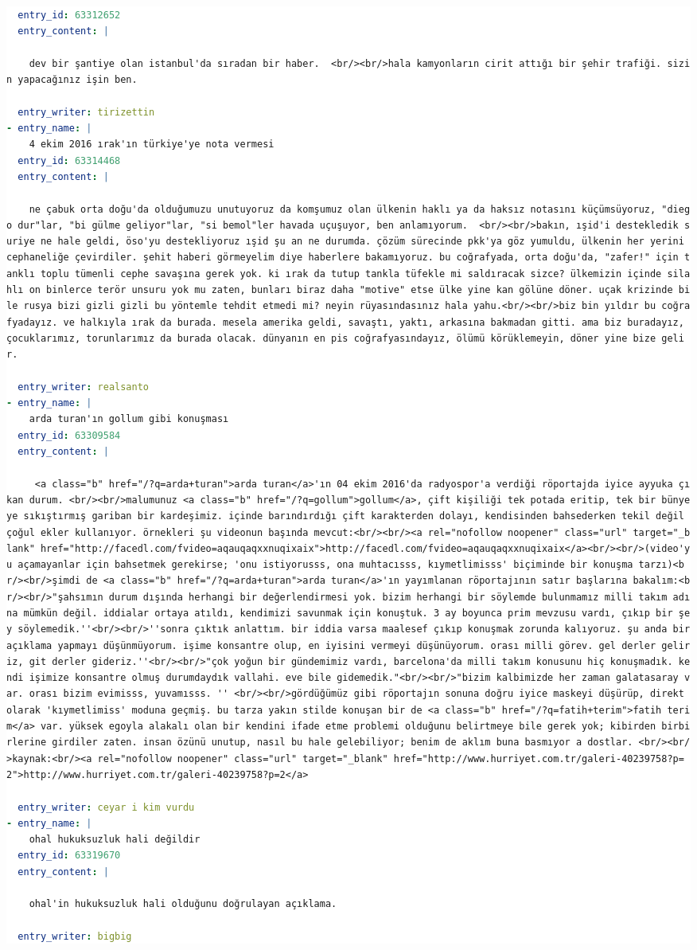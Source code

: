 ```yaml
  entry_id: 63312652
  entry_content: |
    
    dev bir şantiye olan istanbul'da sıradan bir haber.  <br/><br/>hala kamyonların cirit attığı bir şehir trafiği. sizin yapacağınız işin ben.
   
  entry_writer: tirizettin
- entry_name: |
    4 ekim 2016 ırak'ın türkiye'ye nota vermesi
  entry_id: 63314468
  entry_content: |
    
    ne çabuk orta doğu'da olduğumuzu unutuyoruz da komşumuz olan ülkenin haklı ya da haksız notasını küçümsüyoruz, "diego dur"lar, "bi gülme geliyor"lar, "si bemol"ler havada uçuşuyor, ben anlamıyorum.  <br/><br/>bakın, ışid'i destekledik suriye ne hale geldi, öso'yu destekliyoruz ışid şu an ne durumda. çözüm sürecinde pkk'ya göz yumuldu, ülkenin her yerini cephaneliğe çevirdiler. şehit haberi görmeyelim diye haberlere bakamıyoruz. bu coğrafyada, orta doğu'da, "zafer!" için tanklı toplu tümenli cephe savaşına gerek yok. ki ırak da tutup tankla tüfekle mi saldıracak sizce? ülkemizin içinde silahlı on binlerce terör unsuru yok mu zaten, bunları biraz daha "motive" etse ülke yine kan gölüne döner. uçak krizinde bile rusya bizi gizli gizli bu yöntemle tehdit etmedi mi? neyin rüyasındasınız hala yahu.<br/><br/>biz bin yıldır bu coğrafyadayız. ve halkıyla ırak da burada. mesela amerika geldi, savaştı, yaktı, arkasına bakmadan gitti. ama biz buradayız, çocuklarımız, torunlarımız da burada olacak. dünyanın en pis coğrafyasındayız, ölümü körüklemeyin, döner yine bize gelir.
   
  entry_writer: realsanto
- entry_name: |
    arda turan'ın gollum gibi konuşması
  entry_id: 63309584
  entry_content: |
    
     <a class="b" href="/?q=arda+turan">arda turan</a>'ın 04 ekim 2016'da radyospor'a verdiği röportajda iyice ayyuka çıkan durum. <br/><br/>malumunuz <a class="b" href="/?q=gollum">gollum</a>, çift kişiliği tek potada eritip, tek bir bünyeye sıkıştırmış gariban bir kardeşimiz. içinde barındırdığı çift karakterden dolayı, kendisinden bahsederken tekil değil çoğul ekler kullanıyor. örnekleri şu videonun başında mevcut:<br/><br/><a rel="nofollow noopener" class="url" target="_blank" href="http://facedl.com/fvideo=aqauqaqxxnuqixaix">http://facedl.com/fvideo=aqauqaqxxnuqixaix</a><br/><br/>(video'yu açamayanlar için bahsetmek gerekirse; 'onu istiyorusss, ona muhtacısss, kıymetlimisss' biçiminde bir konuşma tarzı)<br/><br/>şimdi de <a class="b" href="/?q=arda+turan">arda turan</a>'ın yayımlanan röportajının satır başlarına bakalım:<br/><br/>"şahsımın durum dışında herhangi bir değerlendirmesi yok. bizim herhangi bir söylemde bulunmamız milli takım adına mümkün değil. iddialar ortaya atıldı, kendimizi savunmak için konuştuk. 3 ay boyunca prim mevzusu vardı, çıkıp bir şey söylemedik.''<br/><br/>''sonra çıktık anlattım. bir iddia varsa maalesef çıkıp konuşmak zorunda kalıyoruz. şu anda bir açıklama yapmayı düşünmüyorum. işime konsantre olup, en iyisini vermeyi düşünüyorum. orası milli görev. gel derler geliriz, git derler gideriz.''<br/><br/>"çok yoğun bir gündemimiz vardı, barcelona'da milli takım konusunu hiç konuşmadık. kendi işimize konsantre olmuş durumdaydık vallahi. eve bile gidemedik."<br/><br/>"bizim kalbimizde her zaman galatasaray var. orası bizim evimisss, yuvamısss. '' <br/><br/>gördüğümüz gibi röportajın sonuna doğru iyice maskeyi düşürüp, direkt olarak 'kıymetlimiss' moduna geçmiş. bu tarza yakın stilde konuşan bir de <a class="b" href="/?q=fatih+terim">fatih terim</a> var. yüksek egoyla alakalı olan bir kendini ifade etme problemi olduğunu belirtmeye bile gerek yok; kibirden birbirlerine girdiler zaten. insan özünü unutup, nasıl bu hale gelebiliyor; benim de aklım buna basmıyor a dostlar. <br/><br/>kaynak:<br/><a rel="nofollow noopener" class="url" target="_blank" href="http://www.hurriyet.com.tr/galeri-40239758?p=2">http://www.hurriyet.com.tr/galeri-40239758?p=2</a>
   
  entry_writer: ceyar i kim vurdu
- entry_name: |
    ohal hukuksuzluk hali değildir
  entry_id: 63319670
  entry_content: |
    
    ohal'in hukuksuzluk hali olduğunu doğrulayan açıklama.
    
  entry_writer: bigbig
```